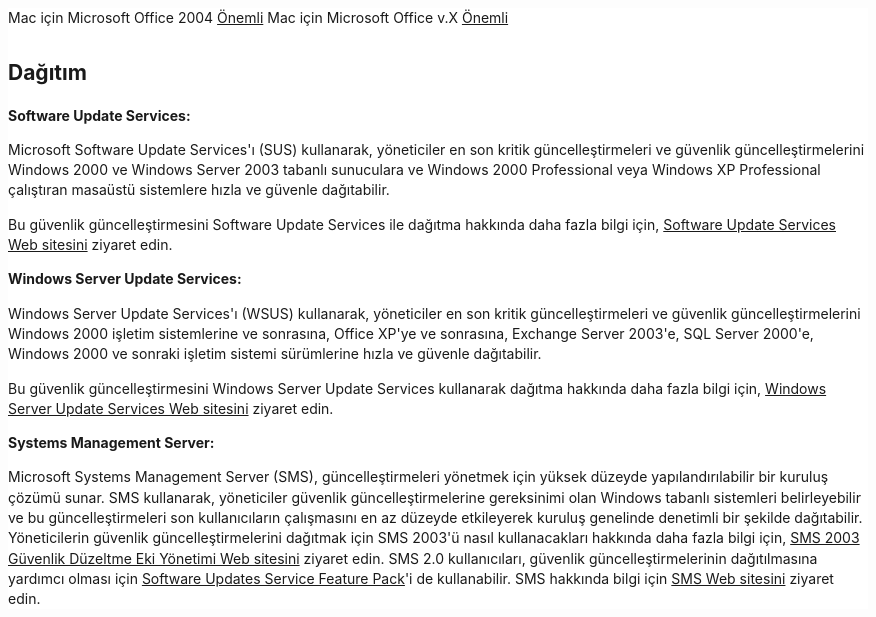 <td style="border:1px solid black;"></td>
<td style="border:1px solid black;"></td>
<td style="border:1px solid black;"></td>
</tr>
<tr class="even">
<td style="border:1px solid black;">Mac için Microsoft Office 2004</td>
<td style="border:1px solid black;"><a href="http://www.microsoft.com/mac/">Önemli</a></td>
<td style="border:1px solid black;"></td>
<td style="border:1px solid black;"></td>
<td style="border:1px solid black;"></td>
</tr>
<tr class="odd">
<td style="border:1px solid black;">Mac için Microsoft Office v.X</td>
<td style="border:1px solid black;"><a href="http://www.microsoft.com/mac/">Önemli</a></td>
<td style="border:1px solid black;"></td>
<td style="border:1px solid black;"></td>
<td style="border:1px solid black;"></td>
</tr>
</tbody>
</table>
  
Dağıtım  
-------
  
**Software Update Services:**
  
Microsoft Software Update Services'ı (SUS) kullanarak, yöneticiler en son kritik güncelleştirmeleri ve güvenlik güncelleştirmelerini Windows 2000 ve Windows Server 2003 tabanlı sunuculara ve Windows 2000 Professional veya Windows XP Professional çalıştıran masaüstü sistemlere hızla ve güvenle dağıtabilir.
  
Bu güvenlik güncelleştirmesini Software Update Services ile dağıtma hakkında daha fazla bilgi için, [Software Update Services Web sitesini](http://go.microsoft.com/fwlink/?linkid=21133) ziyaret edin.
  
**Windows Server Update Services:**
  
Windows Server Update Services'ı (WSUS) kullanarak, yöneticiler en son kritik güncelleştirmeleri ve güvenlik güncelleştirmelerini Windows 2000 işletim sistemlerine ve sonrasına, Office XP'ye ve sonrasına, Exchange Server 2003'e, SQL Server 2000'e, Windows 2000 ve sonraki işletim sistemi sürümlerine hızla ve güvenle dağıtabilir.
  
Bu güvenlik güncelleştirmesini Windows Server Update Services kullanarak dağıtma hakkında daha fazla bilgi için, [Windows Server Update Services Web sitesini](http://go.microsoft.com/fwlink/?linkid=50120) ziyaret edin.
  
**Systems Management Server:**
  
Microsoft Systems Management Server (SMS), güncelleştirmeleri yönetmek için yüksek düzeyde yapılandırılabilir bir kuruluş çözümü sunar. SMS kullanarak, yöneticiler güvenlik güncelleştirmelerine gereksinimi olan Windows tabanlı sistemleri belirleyebilir ve bu güncelleştirmeleri son kullanıcıların çalışmasını en az düzeyde etkileyerek kuruluş genelinde denetimli bir şekilde dağıtabilir. Yöneticilerin güvenlik güncelleştirmelerini dağıtmak için SMS 2003'ü nasıl kullanacakları hakkında daha fazla bilgi için, [SMS 2003 Güvenlik Düzeltme Eki Yönetimi Web sitesini](http://go.microsoft.com/fwlink/?linkid=22939) ziyaret edin. SMS 2.0 kullanıcıları, güvenlik güncelleştirmelerinin dağıtılmasına yardımcı olması için [Software Updates Service Feature Pack](http://go.microsoft.com/fwlink/?linkid=33340)'i de kullanabilir. SMS hakkında bilgi için [SMS Web sitesini](http://go.microsoft.com/fwlink/?linkid=21158) ziyaret edin.
  